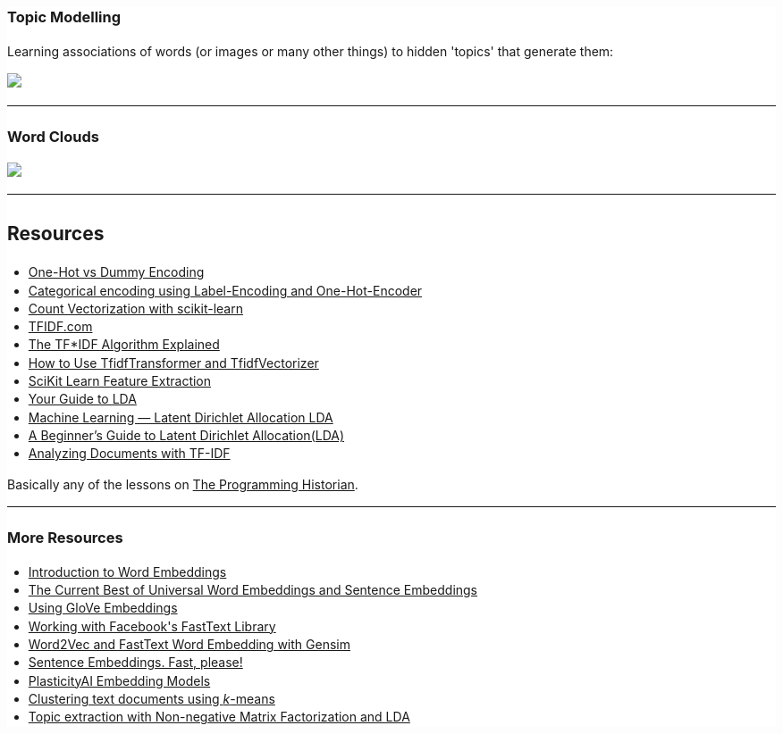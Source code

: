 ### Topic Modelling

Learning associations of words (or images or many other things) to hidden 'topics' that generate them:

![](img/LDA.png)

---

### Word Clouds

![](img/Cluster_Clouds.png)

---

## Resources

- [One-Hot vs Dummy Encoding](https://stats.stackexchange.com/questions/224051/one-hot-vs-dummy-encoding-in-scikit-learn)
- [Categorical encoding using Label-Encoding and One-Hot-Encoder](https://towardsdatascience.com/categorical-encoding-using-label-encoding-and-one-hot-encoder-911ef77fb5bd)
- [Count Vectorization with scikit-learn](https://towardsdatascience.com/natural-language-processing-count-vectorization-with-scikit-learn-e7804269bb5e)
- [TFIDF.com](http://www.tfidf.com/)
- [The TF*IDF Algorithm Explained](https://www.onely.com/blog/what-is-tf-idf/)
- [How to Use TfidfTransformer and TfidfVectorizer](https://kavita-ganesan.com/tfidftransformer-tfidfvectorizer-usage-differences/#.X7gXhhP7Tlw)
- [SciKit Learn Feature Extraction](https://scikit-learn.org/stable/modules/classes.html#module-sklearn.feature_extraction)
- [Your Guide to LDA](https://medium.com/@lettier/how-does-lda-work-ill-explain-using-emoji-108abf40fa7d)
- [Machine Learning — Latent Dirichlet Allocation LDA](https://jonathan-hui.medium.com/machine-learning-latent-dirichlet-allocation-lda-1d9d148f13a4)
- [A Beginner’s Guide to Latent Dirichlet Allocation(LDA)](https://towardsdatascience.com/latent-dirichlet-allocation-lda-9d1cd064ffa2)
- [Analyzing Documents with TF-IDF](https://programminghistorian.org/en/lessons/analyzing-documents-with-tfidf)

Basically any of the lessons on [The Programming Historian](https://programminghistorian.org/en/lessons/).

---
### More Resources
- [Introduction to Word Embeddings](https://towardsdatascience.com/introduction-to-word-embeddings-4cf857b12edc)
- [The Current Best of Universal Word Embeddings and Sentence Embeddings](https://medium.com/huggingface/universal-word-sentence-embeddings-ce48ddc8fc3a)
- [Using GloVe Embeddings](http://text2vec.org/glove.html)
- [Working with Facebook's FastText Library](https://stackabuse.com/python-for-nlp-working-with-facebook-fasttext-library/)
- [Word2Vec and FastText Word Embedding with Gensim](https://towardsdatascience.com/word-embedding-with-word2vec-and-fasttext-a209c1d3e12c)
- [Sentence Embeddings. Fast, please!](https://towardsdatascience.com/fse-2b1ffa791cf9)
- [PlasticityAI Embedding Models](https://github.com/plasticityai/magnitude)
- [Clustering text documents using *k*-means](https://scikit-learn.org/stable/auto_examples/text/plot_document_clustering.html#sphx-glr-auto-examples-text-plot-document-clustering-py)
- [Topic extraction with Non-negative Matrix Factorization and LDA](https://scikit-learn.org/stable/auto_examples/applications/plot_topics_extraction_with_nmf_lda.html#sphx-glr-auto-examples-applications-plot-topics-extraction-with-nmf-lda-py)
